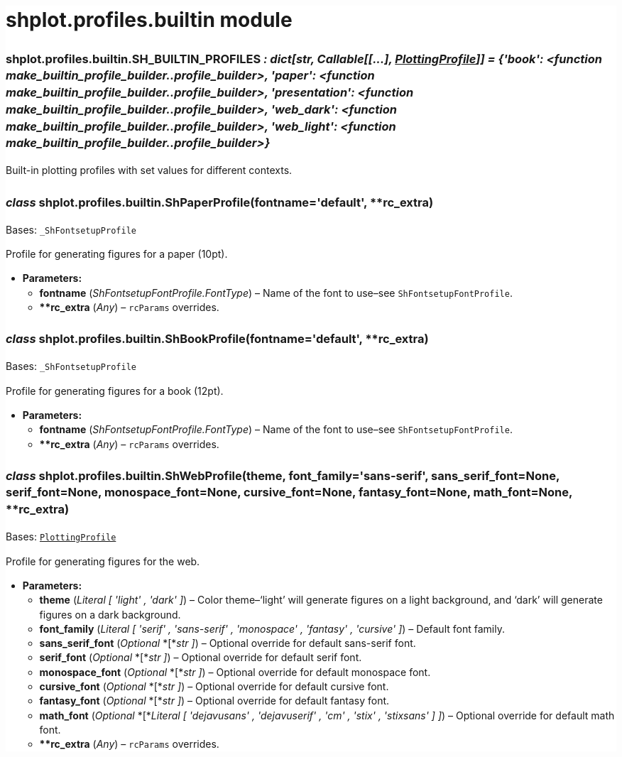 # shplot.profiles.builtin module

### shplot.profiles.builtin.SH_BUILTIN_PROFILES *: dict[str, Callable[[...], [PlottingProfile](shplot.profiles.md#shplot.profiles.PlottingProfile)]]* *= {'book': <function make_builtin_profile_builder.<locals>.profile_builder>, 'paper': <function make_builtin_profile_builder.<locals>.profile_builder>, 'presentation': <function make_builtin_profile_builder.<locals>.profile_builder>, 'web_dark': <function make_builtin_profile_builder.<locals>.profile_builder>, 'web_light': <function make_builtin_profile_builder.<locals>.profile_builder>}*

Built-in plotting profiles with set values for different contexts.

### *class* shplot.profiles.builtin.ShPaperProfile(fontname='default', \*\*rc_extra)

Bases: `_ShFontsetupProfile`

Profile for generating figures for a paper (10pt).

* **Parameters:**
  * **fontname** (*ShFontsetupFontProfile.FontType*) – Name of the font to use–see `ShFontsetupFontProfile`.
  * **\*\*rc_extra** (*Any*) – `rcParams` overrides.

### *class* shplot.profiles.builtin.ShBookProfile(fontname='default', \*\*rc_extra)

Bases: `_ShFontsetupProfile`

Profile for generating figures for a book (12pt).

* **Parameters:**
  * **fontname** (*ShFontsetupFontProfile.FontType*) – Name of the font to use–see `ShFontsetupFontProfile`.
  * **\*\*rc_extra** (*Any*) – `rcParams` overrides.

### *class* shplot.profiles.builtin.ShWebProfile(theme, font_family='sans-serif', sans_serif_font=None, serif_font=None, monospace_font=None, cursive_font=None, fantasy_font=None, math_font=None, \*\*rc_extra)

Bases: [`PlottingProfile`](shplot.profiles.md#shplot.profiles.PlottingProfile)

Profile for generating figures for the web.

* **Parameters:**
  * **theme** (*Literal* *[* *'light'* *,*  *'dark'* *]*) – Color theme–‘light’ will generate figures on a light
    background, and ‘dark’ will generate figures on a dark
    background.
  * **font_family** (*Literal* *[* *'serif'* *,*  *'sans-serif'* *,*  *'monospace'* *,*  *'fantasy'* *,*  *'cursive'* *]*) – Default font family.
  * **sans_serif_font** (*Optional* *[**str* *]*) – Optional override for default sans-serif font.
  * **serif_font** (*Optional* *[**str* *]*) – Optional override for default serif font.
  * **monospace_font** (*Optional* *[**str* *]*) – Optional override for default monospace font.
  * **cursive_font** (*Optional* *[**str* *]*) – Optional override for default cursive font.
  * **fantasy_font** (*Optional* *[**str* *]*) – Optional override for default fantasy font.
  * **math_font** (*Optional* *[**Literal* *[* *'dejavusans'* *,*  *'dejavuserif'* *,*  *'cm'* *,*  *'stix'* *,*  *'stixsans'* *]* *]*) – Optional override for default math font.
  * **\*\*rc_extra** (*Any*) – `rcParams` overrides.
